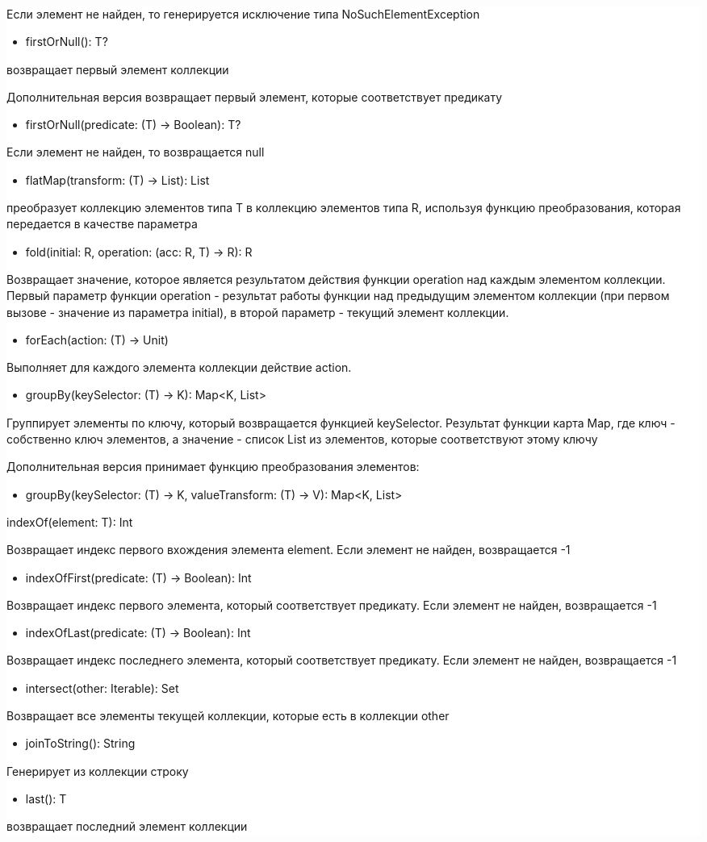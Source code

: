 Если элемент не найден, то генерируется исключение типа NoSuchElementException

- firstOrNull(): T?

возвращает первый элемент коллекции

Дополнительная версия возвращает первый элемент, которые соответствует предикату

- firstOrNull(predicate: (T) -> Boolean): T?

Если элемент не найден, то возвращается null

- flatMap(transform: (T) -> List<R>): List<R>

преобразует коллекцию элементов типа T в коллекцию элементов типа R, используя функцию преобразования, которая передается в качестве параметра

- fold(initial: R, operation: (acc: R, T) -> R): R

Возвращает значение, которое является результатом действия функции operation над каждым элементом коллекции. Первый параметр функции operation - результат работы функции над предыдущим элементом коллекции (при первом вызове - значение из параметра initial), в второй параметр - текущий элемент коллекции.

- forEach(action: (T) -> Unit)

Выполняет для каждого элемента коллекции действие action.

- groupBy(keySelector: (T) -> K): Map<K, List<T>>

Группирует элементы по ключу, который возвращается функцией keySelector. Результат функции карта Map, где ключ - собственно ключ элементов, а значение - список List из элементов, которые соответствуют этому ключу

Дополнительная версия принимает функцию преобразования элементов:

- groupBy(keySelector: (T) -> K, valueTransform: (T) -> V): Map<K, List<V>>

indexOf(element: T): Int

Возвращает индекс первого вхождения элемента element. Если элемент не найден, возвращается -1

- indexOfFirst(predicate: (T) -> Boolean): Int

Возвращает индекс первого элемента, который соответствует предикату. Если элемент не найден, возвращается -1

- indexOfLast(predicate: (T) -> Boolean): Int

Возвращает индекс последнего элемента, который соответствует предикату. Если элемент не найден, возвращается -1

- intersect(other: Iterable): Set

Возвращает все элементы текущей коллекции, которые есть в коллекции other

- joinToString(): String

Генерирует из коллекции строку

- last(): T

возвращает последний элемент коллекции
